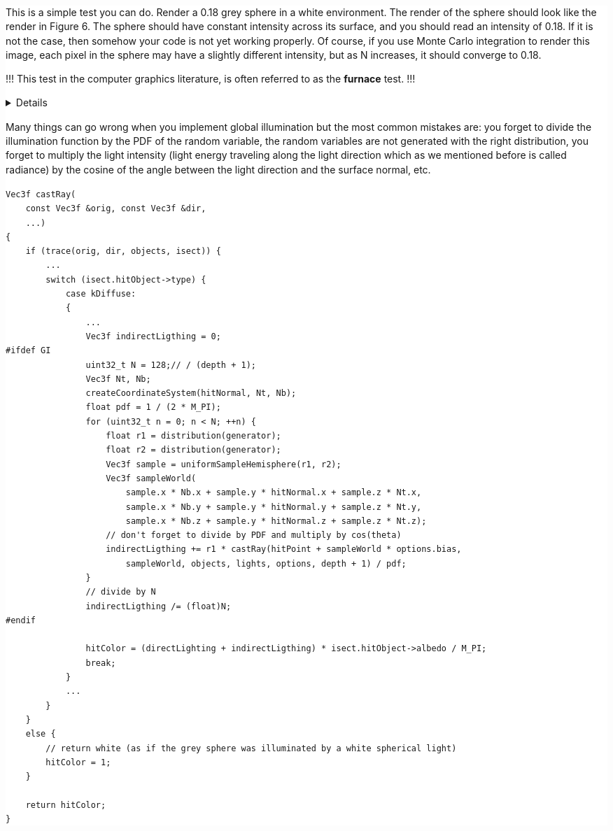 This is a simple test you can do. Render a 0.18 grey sphere in a white environment. The render of the sphere should look like the render in Figure 6. The sphere should have constant intensity across its surface, and you should read an intensity of 0.18. If it is not the case, then somehow your code is not yet working properly. Of course, if you use Monte Carlo integration to render this image, each pixel in the sphere may have a slightly different intensity, but as N increases, it should converge to 0.18.

!!!
This test in the computer graphics literature, is often referred to as the **furnace** test.
!!!

<details></details>

Many things can go wrong when you implement global illumination but the most common mistakes are: you forget to divide the illumination function by the PDF of the random variable, the random variables are not generated with the right distribution, you forget to multiply the light intensity (light energy traveling along the light direction which as we mentioned before is called radiance) by the cosine of the angle between the light direction and the surface normal, etc.

```
Vec3f castRay(
    const Vec3f &orig, const Vec3f &dir,
    ...)
{
    if (trace(orig, dir, objects, isect)) {
        ...
        switch (isect.hitObject->type) {
            case kDiffuse:
            {
                ...
                Vec3f indirectLigthing = 0;
#ifdef GI
                uint32_t N = 128;// / (depth + 1);
                Vec3f Nt, Nb;
                createCoordinateSystem(hitNormal, Nt, Nb);
                float pdf = 1 / (2 * M_PI);
                for (uint32_t n = 0; n < N; ++n) {
                    float r1 = distribution(generator);
                    float r2 = distribution(generator);
                    Vec3f sample = uniformSampleHemisphere(r1, r2);
                    Vec3f sampleWorld( 
                        sample.x * Nb.x + sample.y * hitNormal.x + sample.z * Nt.x,
                        sample.x * Nb.y + sample.y * hitNormal.y + sample.z * Nt.y,
                        sample.x * Nb.z + sample.y * hitNormal.z + sample.z * Nt.z);
                    // don't forget to divide by PDF and multiply by cos(theta)
                    indirectLigthing += r1 * castRay(hitPoint + sampleWorld * options.bias,
                        sampleWorld, objects, lights, options, depth + 1) / pdf;
                }
                // divide by N
                indirectLigthing /= (float)N;
#endif

                hitColor = (directLighting + indirectLigthing) * isect.hitObject->albedo / M_PI;
                break;
            }
            ...
        }
    }
    else {
        // return white (as if the grey sphere was illuminated by a white spherical light)
        hitColor = 1;
    }

    return hitColor;
}

```